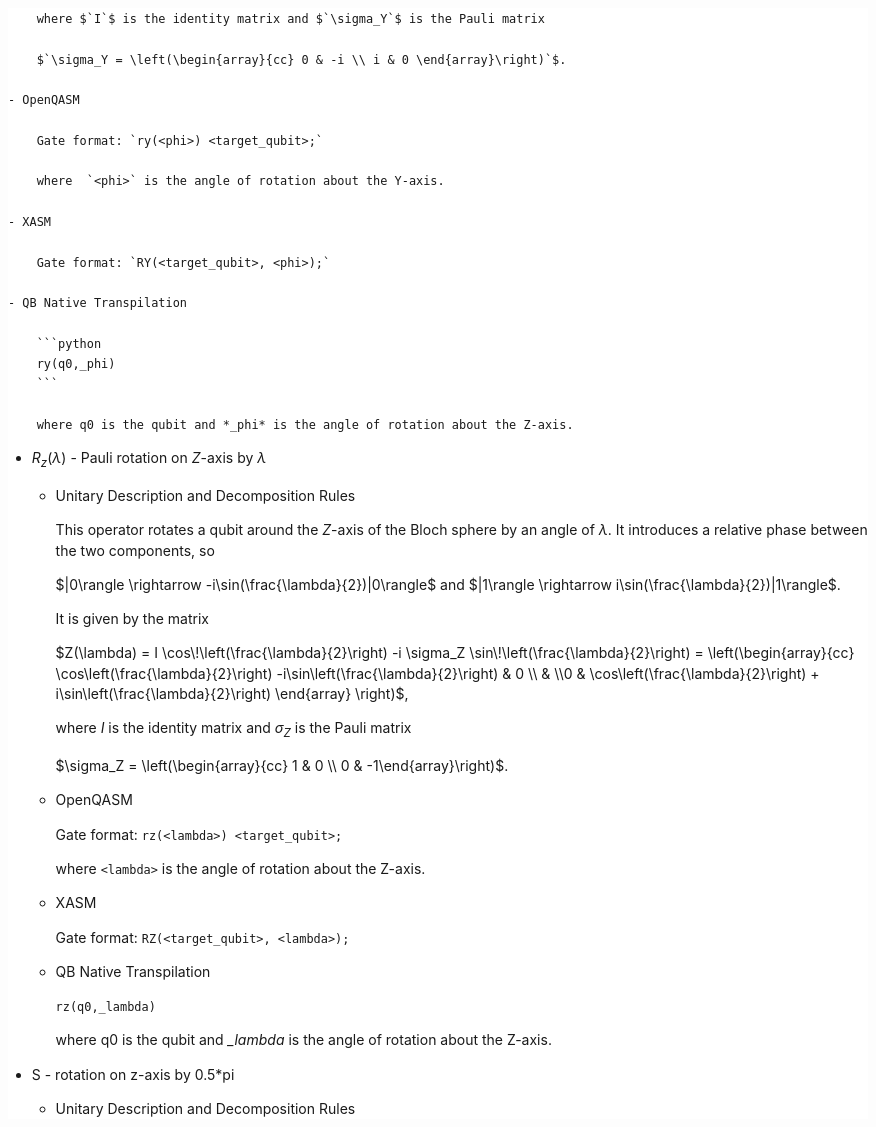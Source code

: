         where $`I`$ is the identity matrix and $`\sigma_Y`$ is the Pauli matrix
        
        $`\sigma_Y = \left(\begin{array}{cc} 0 & -i \\ i & 0 \end{array}\right)`$.
        
    - OpenQASM
        
        Gate format: `ry(<phi>) <target_qubit>;`
        
        where  `<phi>` is the angle of rotation about the Y-axis.
        
    - XASM
        
        Gate format: `RY(<target_qubit>, <phi>);`
        
    - QB Native Transpilation
        
        ```python
        ry(q0,_phi)
        ```
        
        where q0 is the qubit and *_phi* is the angle of rotation about the Z-axis.
        
- $`R_z(\lambda)`$ - Pauli rotation on *Z*-axis by $`\lambda`$
    - Unitary Description and Decomposition Rules
        
        This operator rotates a qubit around the *Z*-axis of the Bloch sphere by an angle of $`\lambda`$. It introduces a relative phase between the two components, so
        
         $`|0\rangle \rightarrow -i\sin(\frac{\lambda}{2})|0\rangle`$   and    $`|1\rangle \rightarrow i\sin(\frac{\lambda}{2})|1\rangle`$. 
        
        It is given by the matrix 
        
         $`Z(\lambda) = I \cos\!\left(\frac{\lambda}{2}\right) -i \sigma_Z  \sin\!\left(\frac{\lambda}{2}\right) = \left(\begin{array}{cc} \cos\left(\frac{\lambda}{2}\right) -i\sin\left(\frac{\lambda}{2}\right) & 0 \\ & \\0 & \cos\left(\frac{\lambda}{2}\right) +  i\sin\left(\frac{\lambda}{2}\right) \end{array} \right)`$,
        
        where $`I`$ is the identity matrix and $`\sigma_Z`$ is the Pauli matrix
        
        $`\sigma_Z = \left(\begin{array}{cc} 1 & 0 \\ 0 & -1\end{array}\right)`$.
        
    - OpenQASM
        
        Gate format: `rz(<lambda>) <target_qubit>;`
        
        where  `<lambda>` is the angle of rotation about the Z-axis.
        
    - XASM
        
        Gate format: `RZ(<target_qubit>, <lambda>);`
        
    - QB Native Transpilation
        
        ```python
        rz(q0,_lambda)
        ```
        
        where q0 is the qubit and *_lambda* is the angle of rotation about the Z-axis.
        
- S - rotation on z-axis by 0.5*pi
    - Unitary Description and Decomposition Rules
        